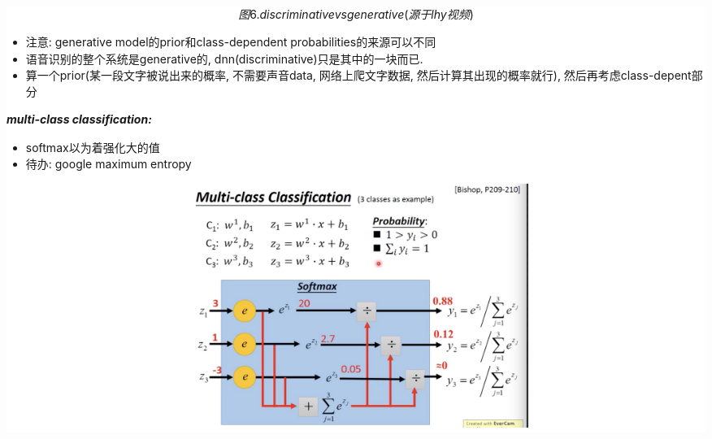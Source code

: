 $$图6. discriminative vs generative(源于lhy视频)$$

+ 注意: generative model的prior和class-dependent probabilities的来源可以不同
+ 语音识别的整个系统是generative的, dnn(discriminative)只是其中的一块而已. 
+ 算一个prior(某一段文字被说出来的概率, 不需要声音data, 网络上爬文字数据, 然后计算其出现的概率就行), 然后再考虑class-depent部分

___multi-class classification:___

+ softmax以为着强化大的值
+ 待办: google maximum entropy

<div align="center">
	<img src="/images/drafts/lhy-video/mc1.png" height="300" width="600">
</div>

<div align="center">